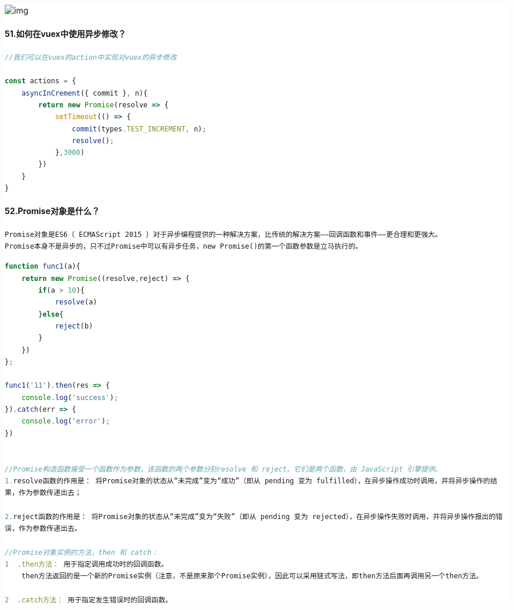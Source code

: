 
![img](assets\288a0dc913bab3fe765baf18fb4bac27_701x551.png)

#### 51.如何在vuex中使用异步修改？

```javascript
//我们可以在vuex的action中实现对vuex的异步修改

const actions = {
    asyncInCrement({ commit }, n){
        return new Promise(resolve => {
            setTimeout(() => {
                commit(types.TEST_INCREMENT, n);
                resolve();
            },3000)
        })
    }
}
```

#### 52.Promise对象是什么？

```
Promise对象是ES6（ ECMAScript 2015 ）对于异步编程提供的一种解决方案，比传统的解决方案——回调函数和事件——更合理和更强大。
Promise本身不是异步的，只不过Promise中可以有异步任务，new Promise()的第一个函数参数是立马执行的。
```

```javascript
function func1(a){
	return new Promise((resolve,reject) => {
    	if(a > 10){
        	resolve(a)
        }else{
        	reject(b)
        }
    })
};

func1('11').then(res => {
	console.log('success');
}).catch(err => {
	console.log('error');
})


//Promise构造函数接受一个函数作为参数，该函数的两个参数分别resolve 和 reject。它们是两个函数，由 JavaScript 引擎提供。
1.resolve函数的作用是： 将Promise对象的状态从“未完成”变为“成功”（即从 pending 变为 fulfilled），在异步操作成功时调用，并将异步操作的结果，作为参数传递出去；

2.reject函数的作用是： 将Promise对象的状态从“未完成”变为“失败”（即从 pending 变为 rejected），在异步操作失败时调用，并将异步操作报出的错误，作为参数传递出去。

//Promise对象实例的方法，then 和 catch：
1  .then方法： 用于指定调用成功时的回调函数。
	then方法返回的是一个新的Promise实例（注意，不是原来那个Promise实例），因此可以采用链式写法，即then方法后面再调用另一个then方法。

2  .catch方法： 用于指定发生错误时的回调函数。
```
